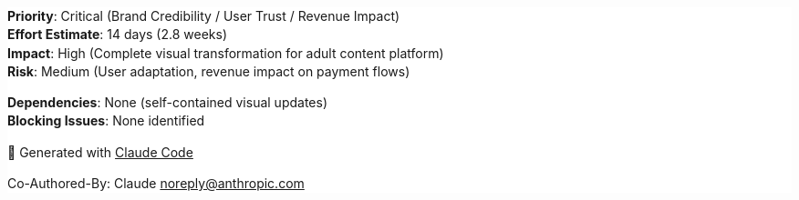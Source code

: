 **Priority**: Critical (Brand Credibility / User Trust / Revenue Impact)  
**Effort Estimate**: 14 days (2.8 weeks)  
**Impact**: High (Complete visual transformation for adult content platform)  
**Risk**: Medium (User adaptation, revenue impact on payment flows)

**Dependencies**: None (self-contained visual updates)  
**Blocking Issues**: None identified

🤖 Generated with [Claude Code](https://claude.ai/code)

Co-Authored-By: Claude <noreply@anthropic.com>